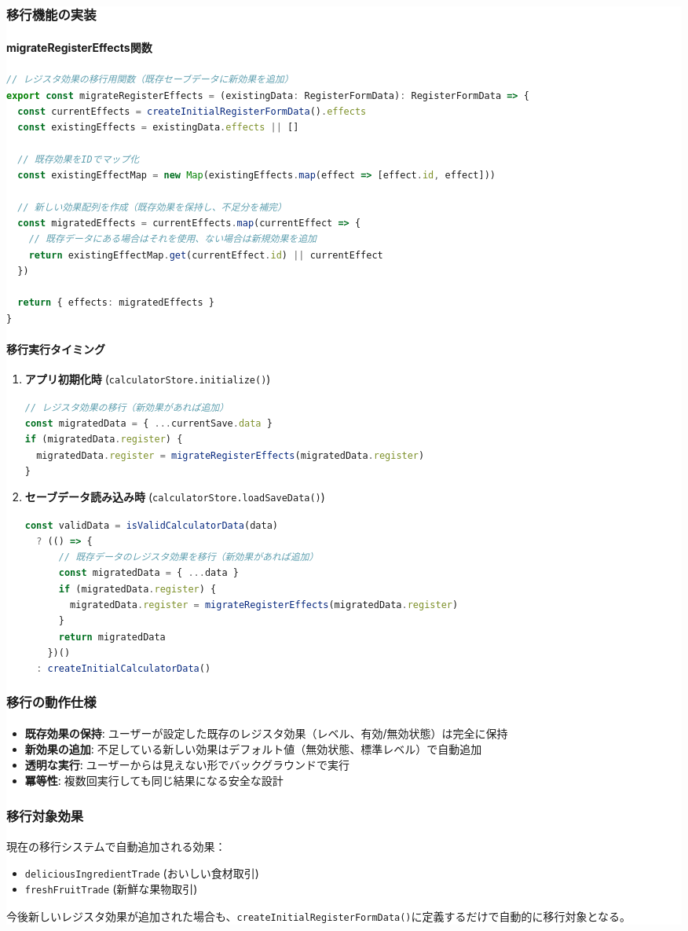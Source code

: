 ### 移行機能の実装

#### migrateRegisterEffects関数
```typescript
// レジスタ効果の移行用関数（既存セーブデータに新効果を追加）
export const migrateRegisterEffects = (existingData: RegisterFormData): RegisterFormData => {
  const currentEffects = createInitialRegisterFormData().effects
  const existingEffects = existingData.effects || []
  
  // 既存効果をIDでマップ化
  const existingEffectMap = new Map(existingEffects.map(effect => [effect.id, effect]))
  
  // 新しい効果配列を作成（既存効果を保持し、不足分を補完）
  const migratedEffects = currentEffects.map(currentEffect => {
    // 既存データにある場合はそれを使用、ない場合は新規効果を追加
    return existingEffectMap.get(currentEffect.id) || currentEffect
  })
  
  return { effects: migratedEffects }
}
```

#### 移行実行タイミング
1. **アプリ初期化時** (`calculatorStore.initialize()`)
   ```typescript
   // レジスタ効果の移行（新効果があれば追加）
   const migratedData = { ...currentSave.data }
   if (migratedData.register) {
     migratedData.register = migrateRegisterEffects(migratedData.register)
   }
   ```

2. **セーブデータ読み込み時** (`calculatorStore.loadSaveData()`)
   ```typescript
   const validData = isValidCalculatorData(data)
     ? (() => {
         // 既存データのレジスタ効果を移行（新効果があれば追加）
         const migratedData = { ...data }
         if (migratedData.register) {
           migratedData.register = migrateRegisterEffects(migratedData.register)
         }
         return migratedData
       })()
     : createInitialCalculatorData()
   ```

### 移行の動作仕様
- **既存効果の保持**: ユーザーが設定した既存のレジスタ効果（レベル、有効/無効状態）は完全に保持
- **新効果の追加**: 不足している新しい効果はデフォルト値（無効状態、標準レベル）で自動追加
- **透明な実行**: ユーザーからは見えない形でバックグラウンドで実行
- **冪等性**: 複数回実行しても同じ結果になる安全な設計

### 移行対象効果
現在の移行システムで自動追加される効果：
- `deliciousIngredientTrade` (おいしい食材取引)
- `freshFruitTrade` (新鮮な果物取引)

今後新しいレジスタ効果が追加された場合も、`createInitialRegisterFormData()`に定義するだけで自動的に移行対象となる。